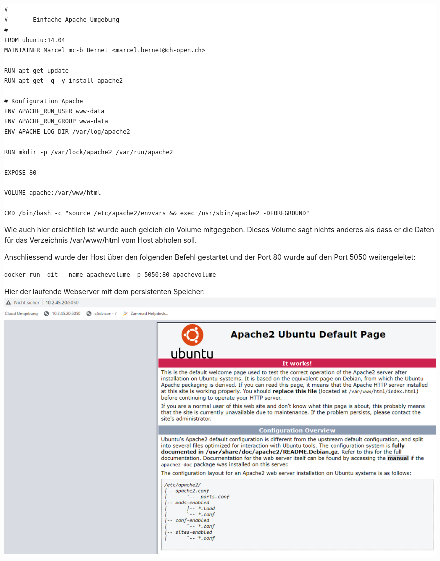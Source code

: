 ````
#
#       Einfache Apache Umgebung
#
FROM ubuntu:14.04
MAINTAINER Marcel mc-b Bernet <marcel.bernet@ch-open.ch>

RUN apt-get update
RUN apt-get -q -y install apache2

# Konfiguration Apache
ENV APACHE_RUN_USER www-data
ENV APACHE_RUN_GROUP www-data
ENV APACHE_LOG_DIR /var/log/apache2

RUN mkdir -p /var/lock/apache2 /var/run/apache2

EXPOSE 80

VOLUME apache:/var/www/html

CMD /bin/bash -c "source /etc/apache2/envvars && exec /usr/sbin/apache2 -DFOREGROUND"
````

Wie auch hier ersichtlich ist wurde auch gelcieh ein Volume mitgegeben. Dieses Volume sagt nichts anderes als dass er die Daten für das Verzeichnis /var/www/html vom Host abholen soll.

Anschliessend wurde der Host über den folgenden Befehl gestartet und der Port 80 wurde auf den Port 5050 weitergeleitet:

````
docker run -dit --name apachevolume -p 5050:80 apachevolume 
````

Hier der laufende Webserver mit dem persistenten Speicher:
![alt text](bilder/webserver.PNG "Webserver")
